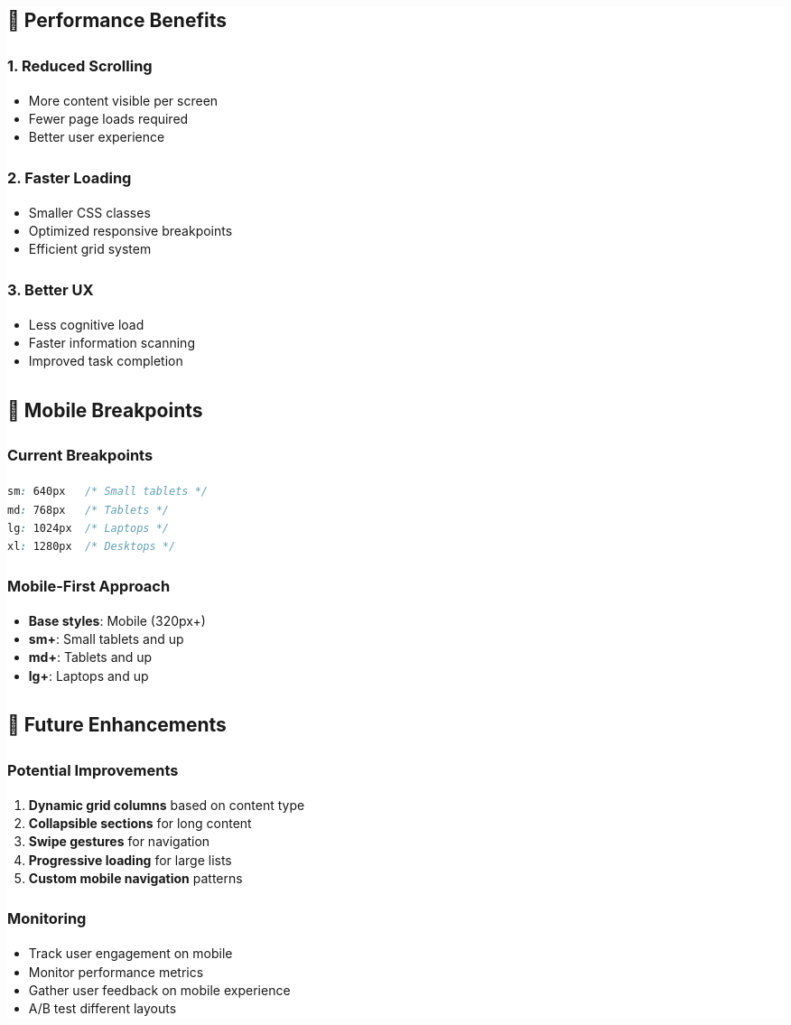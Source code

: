 ## 🚀 Performance Benefits

### 1. **Reduced Scrolling**
- More content visible per screen
- Fewer page loads required
- Better user experience

### 2. **Faster Loading**
- Smaller CSS classes
- Optimized responsive breakpoints
- Efficient grid system

### 3. **Better UX**
- Less cognitive load
- Faster information scanning
- Improved task completion

## 📱 Mobile Breakpoints

### Current Breakpoints
```css
sm: 640px   /* Small tablets */
md: 768px   /* Tablets */
lg: 1024px  /* Laptops */
xl: 1280px  /* Desktops */
```

### Mobile-First Approach
- **Base styles**: Mobile (320px+)
- **sm+**: Small tablets and up
- **md+**: Tablets and up
- **lg+**: Laptops and up

## 🔄 Future Enhancements

### Potential Improvements
1. **Dynamic grid columns** based on content type
2. **Collapsible sections** for long content
3. **Swipe gestures** for navigation
4. **Progressive loading** for large lists
5. **Custom mobile navigation** patterns

### Monitoring
- Track user engagement on mobile
- Monitor performance metrics
- Gather user feedback on mobile experience
- A/B test different layouts
